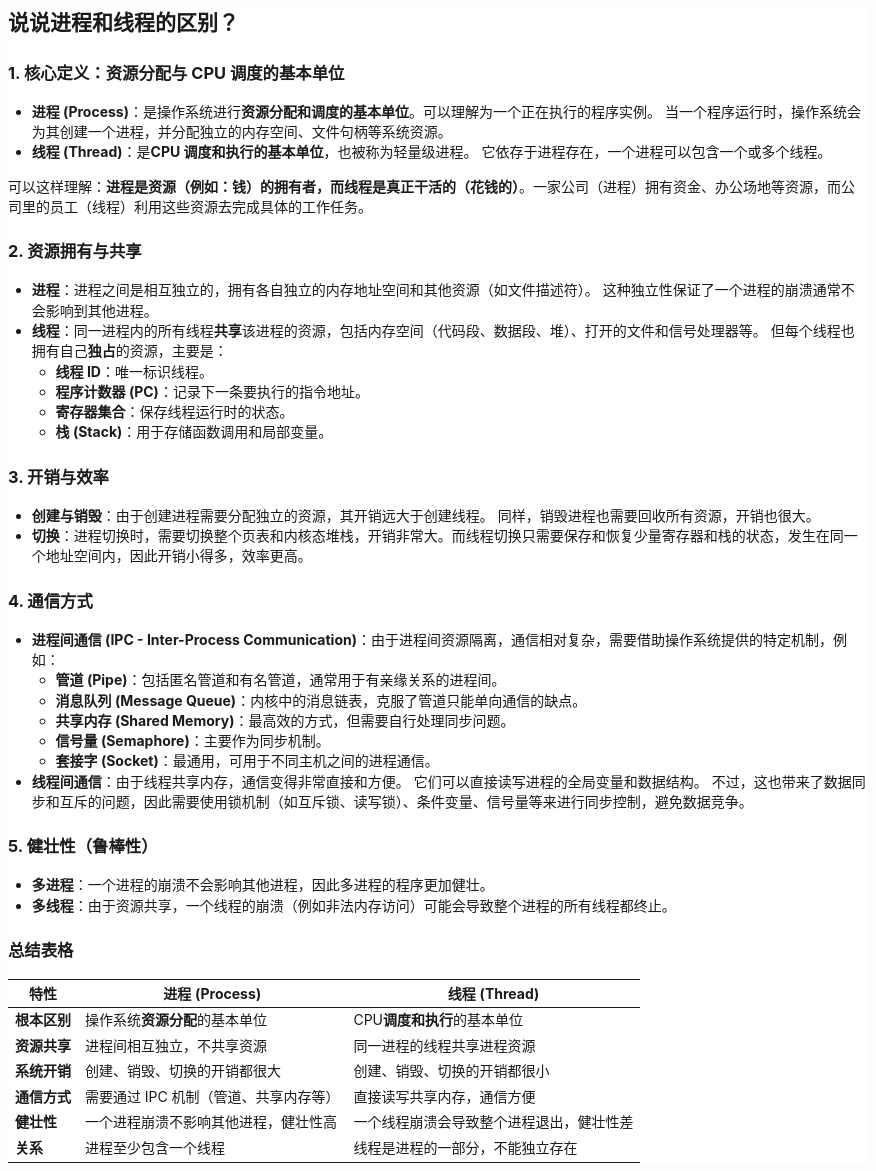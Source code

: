 ## 说说进程和线程的区别？

### 1. 核心定义：资源分配与 CPU 调度的基本单位

- **进程 (Process)**：是操作系统进行**资源分配和调度的基本单位**。可以理解为一个正在执行的程序实例。 当一个程序运行时，操作系统会为其创建一个进程，并分配独立的内存空间、文件句柄等系统资源。
- **线程 (Thread)**：是**CPU 调度和执行的基本单位**，也被称为轻量级进程。 它依存于进程存在，一个进程可以包含一个或多个线程。

可以这样理解：**进程是资源（例如：钱）的拥有者，而线程是真正干活的（花钱的）**。一家公司（进程）拥有资金、办公场地等资源，而公司里的员工（线程）利用这些资源去完成具体的工作任务。

### 2. 资源拥有与共享

- **进程**：进程之间是相互独立的，拥有各自独立的内存地址空间和其他资源（如文件描述符）。 这种独立性保证了一个进程的崩溃通常不会影响到其他进程。
- **线程**：同一进程内的所有线程**共享**该进程的资源，包括内存空间（代码段、数据段、堆）、打开的文件和信号处理器等。 但每个线程也拥有自己**独占**的资源，主要是：
  - **线程 ID**：唯一标识线程。
  - **程序计数器 (PC)**：记录下一条要执行的指令地址。
  - **寄存器集合**：保存线程运行时的状态。
  - **栈 (Stack)**：用于存储函数调用和局部变量。

### 3. 开销与效率

- **创建与销毁**：由于创建进程需要分配独立的资源，其开销远大于创建线程。 同样，销毁进程也需要回收所有资源，开销也很大。
- **切换**：进程切换时，需要切换整个页表和内核态堆栈，开销非常大。而线程切换只需要保存和恢复少量寄存器和栈的状态，发生在同一个地址空间内，因此开销小得多，效率更高。

### 4. 通信方式

- **进程间通信 (IPC - Inter-Process Communication)**：由于进程间资源隔离，通信相对复杂，需要借助操作系统提供的特定机制，例如：
  - **管道 (Pipe)**：包括匿名管道和有名管道，通常用于有亲缘关系的进程间。
  - **消息队列 (Message Queue)**：内核中的消息链表，克服了管道只能单向通信的缺点。
  - **共享内存 (Shared Memory)**：最高效的方式，但需要自行处理同步问题。
  - **信号量 (Semaphore)**：主要作为同步机制。
  - **套接字 (Socket)**：最通用，可用于不同主机之间的进程通信。
- **线程间通信**：由于线程共享内存，通信变得非常直接和方便。 它们可以直接读写进程的全局变量和数据结构。 不过，这也带来了数据同步和互斥的问题，因此需要使用锁机制（如互斥锁、读写锁）、条件变量、信号量等来进行同步控制，避免数据竞争。

### 5. 健壮性（鲁棒性）

- **多进程**：一个进程的崩溃不会影响其他进程，因此多进程的程序更加健壮。
- **多线程**：由于资源共享，一个线程的崩溃（例如非法内存访问）可能会导致整个进程的所有线程都终止。

### 总结表格

| 特性         | 进程 (Process)                        | 线程 (Thread)                            |
| ------------ | ------------------------------------- | ---------------------------------------- |
| **根本区别** | 操作系统**资源分配**的基本单位        | CPU**调度和执行**的基本单位              |
| **资源共享** | 进程间相互独立，不共享资源            | 同一进程的线程共享进程资源               |
| **系统开销** | 创建、销毁、切换的开销都很大          | 创建、销毁、切换的开销都很小             |
| **通信方式** | 需要通过 IPC 机制（管道、共享内存等） | 直接读写共享内存，通信方便               |
| **健壮性**   | 一个进程崩溃不影响其他进程，健壮性高  | 一个线程崩溃会导致整个进程退出，健壮性差 |
| **关系**     | 进程至少包含一个线程                  | 线程是进程的一部分，不能独立存在         |
